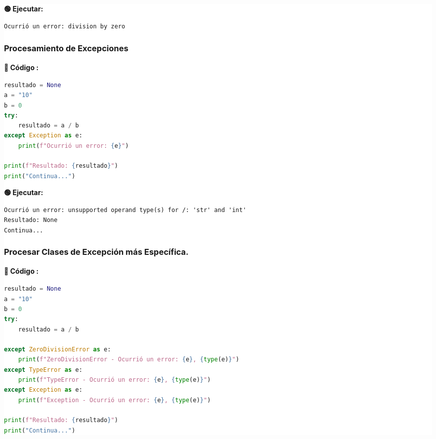 **🟢 Ejecutar:**

```console
Ocurrió un error: division by zero
```

### Procesamiento de Excepciones


**📄 Código :**

```python
resultado = None
a = "10"
b = 0
try:
    resultado = a / b
except Exception as e:
    print(f"Ocurrió un error: {e}")

print(f"Resultado: {resultado}")
print("Continua...")

```

**🟢 Ejecutar:**

```console
Ocurrió un error: unsupported operand type(s) for /: 'str' and 'int'
Resultado: None
Continua...
```

### Procesar Clases de Excepción más Específica.


**📄 Código :**

```python
resultado = None
a = "10"
b = 0
try:
    resultado = a / b

except ZeroDivisionError as e:
    print(f"ZeroDivisionError - Ocurrió un error: {e}, {type(e)}")
except TypeError as e:
    print(f"TypeError - Ocurrió un error: {e}, {type(e)}")
except Exception as e:
    print(f"Exception - Ocurrió un error: {e}, {type(e)}")

print(f"Resultado: {resultado}")
print("Continua...")

```
